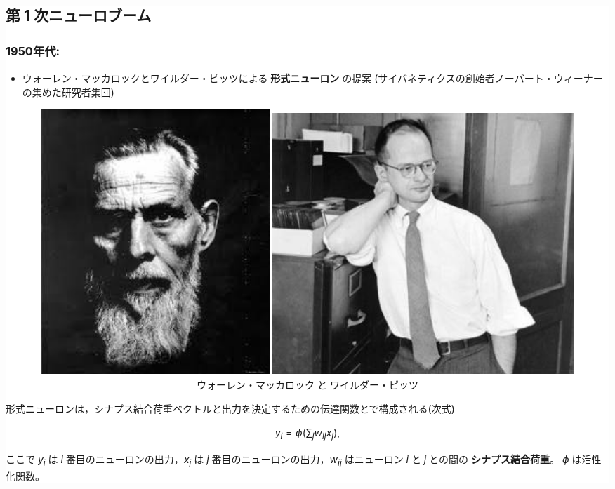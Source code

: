 ## 第 1 次ニューロブーム

### 1950年代:
- ウォーレン・マッカロックとワイルダー・ピッツによる **形式ニューロン** の提案
(サイバネティクスの創始者ノーバート・ウィーナーの集めた研究者集団)

<center>
<img src='/assets//mcculloch.jpg' style="width:38%">
<img src='/assets//pitts.jpg' style='width:50%'><br>
ウォーレン・マッカロック と ワイルダー・ピッツ<br>
</center>

形式ニューロンは，シナプス結合荷重ベクトルと出力を決定するための伝達関数とで構成される(次式)

$$
y_i=\phi\left(\sum_jw_{ij}x_j\right),\label{eq:formal_neuron}
$$

ここで $y_i$ は $i$ 番目のニューロンの出力，$x_j$ は $j$ 番目のニューロンの出力，$w_{ij}$ はニューロン $i$ と
$j$ との間の **シナプス結合荷重**。
$\phi$ は活性化関数。

<center>